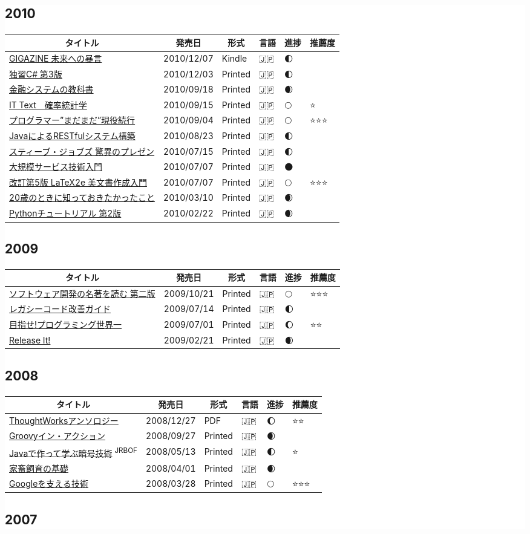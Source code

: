 ## 2010

| タイトル | 発売日 | 形式 | 言語 | 進捗 | 推薦度 |
| ------ | ----- | ---- | --- | --- | ------ |
| [GIGAZINE 未来への暴言](http://amzn.to/2iorUWe)                        | 2010/12/07 | Kindle | :jp: | :first_quarter_moon: | |
| [独習C# 第3版](http://amzn.to/2FX8QIu)                                | 2010/12/03 | Printed | :jp: | :first_quarter_moon: | |
| [金融システムの教科書](http://amzn.to/2HQzhQR)                          | 2010/09/18 | Printed | :jp: | :waxing_crescent_moon: | |
| [IT Text　確率統計学](http://amzn.to/2psREDN)                          | 2010/09/15 | Printed | :jp: | :full_moon: | :star: |
| [プログラマー”まだまだ”現役続行](http://amzn.to/2u6FOF0)                  | 2010/09/04 | Printed | :jp: | :full_moon: | :star::star::star: |
| [JavaによるRESTfulシステム構築](http://amzn.to/2FWZAV1)                 | 2010/08/23 | Printed | :jp: | :first_quarter_moon: | |
| [スティーブ・ジョブズ 驚異のプレゼン](http://amzn.to/2u4aTsN)              | 2010/07/15 | Printed | :jp: | :first_quarter_moon: |  |
| [大規模サービス技術入門](http://amzn.to/2A7Wz5s)                         | 2010/07/07 | Printed | :jp: | :new_moon: |  |
| [改訂第5版 LaTeX2e 美文書作成入門](http://amzn.to/2GK2UUB)               | 2010/07/07 | Printed | :jp: | :full_moon: | :star::star::star: |
| [20歳のときに知っておきたかったこと](http://amzn.to/2IFmSjR)              | 2010/03/10 | Printed | :jp: | :waxing_crescent_moon: | |
| [Pythonチュートリアル 第2版](http://amzn.to/2IDJiCf)                    | 2010/02/22 | Printed | :jp: | :waxing_crescent_moon: | |

## 2009

| タイトル | 発売日 | 形式 | 言語 | 進捗 | 推薦度 |
| ------ | ----- | ---- | --- | --- | ------ |
| [ソフトウェア開発の名著を読む 第二版](http://amzn.to/2u25UJp)              | 2009/10/21 | Printed | :jp: | :full_moon: | :star::star::star: |
| [レガシーコード改善ガイド](http://amzn.to/2A8Z73e)                       | 2009/07/14 | Printed | :jp: | :first_quarter_moon: |  |
| [目指せ!プログラミング世界一](http://amzn.to/2IDULBQ)                    | 2009/07/01 | Printed | :jp: | :waxing_gibbous_moon: | :star::star: |
| [Release It!](http://amzn.to/2A9eU1G)                                | 2009/02/21 | Printed | :jp: | :waxing_crescent_moon: |  |

## 2008

| タイトル | 発売日 | 形式 | 言語 | 進捗 | 推薦度 |
| ------ | ----- | ---- | --- | --- | ------ |
| [ThoughtWorksアンソロジー](http://amzn.to/2GKhCuP)                     | 2008/12/27 | PDF | :jp: | :waxing_gibbous_moon: | :star::star: |
| [Groovyイン・アクション](http://amzn.to/2DGXc2G)                       | 2008/09/27 | Printed | :jp: | :waxing_crescent_moon: |  |
| [Javaで作って学ぶ暗号技術](http://amzn.to/2nuTGWp) <sup>JRBOF</sup>     | 2008/05/13 | Printed | :jp: | :first_quarter_moon: | :star: |
| [家畜飼育の基礎](https://amzn.to/2NMd8GV) | 2008/04/01 | Printed | :jp: | :waxing_crescent_moon: | |
| [Googleを支える技術](http://amzn.to/2psPbJx)                           | 2008/03/28 | Printed | :jp: | :full_moon: | :star::star::star: |

## 2007
